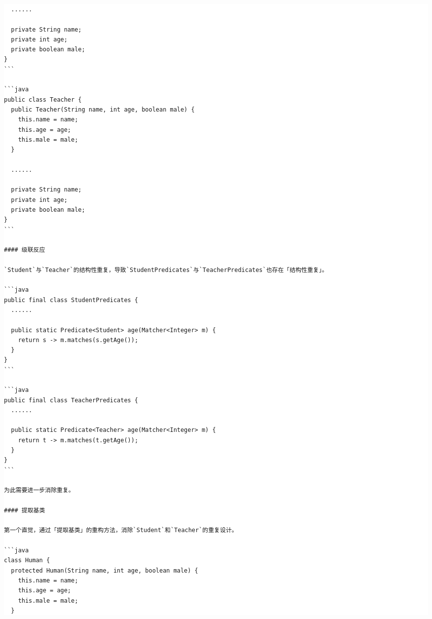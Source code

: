       ......
      
      private String name;
      private int age;
      private boolean male;
    }
    ```
    
    ```java
    public class Teacher {
      public Teacher(String name, int age, boolean male) {
        this.name = name;
        this.age = age;
        this.male = male;
      }
      
      ......
      
      private String name;
      private int age;
      private boolean male;
    }
    ```
    
    #### 级联反应
    
    `Student`与`Teacher`的结构性重复，导致`StudentPredicates`与`TeacherPredicates`也存在「结构性重复」。
    
    ```java
    public final class StudentPredicates {
      ......
    
      public static Predicate<Student> age(Matcher<Integer> m) {
        return s -> m.matches(s.getAge());
      }
    }
    ```
    
    ```java
    public final class TeacherPredicates {
      ......
    
      public static Predicate<Teacher> age(Matcher<Integer> m) {
        return t -> m.matches(t.getAge());
      }
    }
    ```
    
    为此需要进一步消除重复。
    
    #### 提取基类
    
    第一个直觉，通过「提取基类」的重构方法，消除`Student`和`Teacher`的重复设计。
    
    ```java
    class Human {
      protected Human(String name, int age, boolean male) {
        this.name = name;
        this.age = age;
        this.male = male;
      }
        